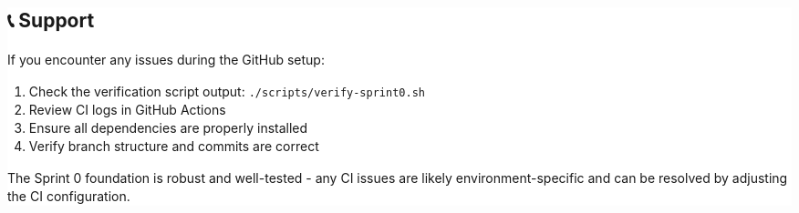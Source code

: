 
## 📞 Support

If you encounter any issues during the GitHub setup:

1. Check the verification script output: `./scripts/verify-sprint0.sh`
2. Review CI logs in GitHub Actions
3. Ensure all dependencies are properly installed
4. Verify branch structure and commits are correct

The Sprint 0 foundation is robust and well-tested - any CI issues are likely environment-specific and can be resolved by adjusting the CI configuration.
